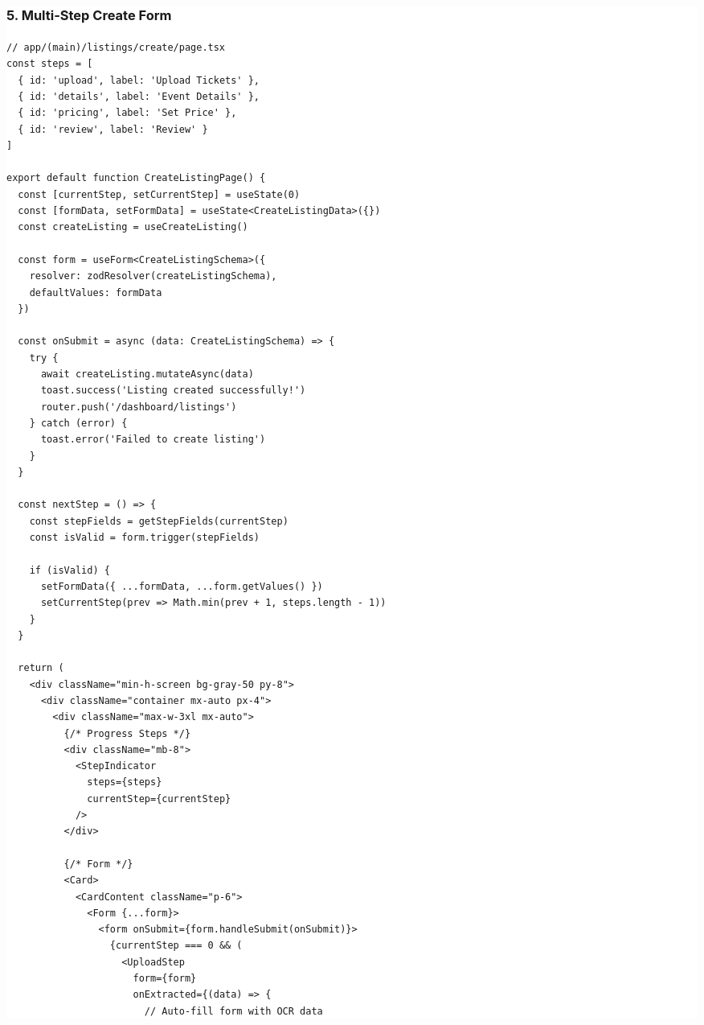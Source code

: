 ### 5. Multi-Step Create Form

```tsx
// app/(main)/listings/create/page.tsx
const steps = [
  { id: 'upload', label: 'Upload Tickets' },
  { id: 'details', label: 'Event Details' },
  { id: 'pricing', label: 'Set Price' },
  { id: 'review', label: 'Review' }
]

export default function CreateListingPage() {
  const [currentStep, setCurrentStep] = useState(0)
  const [formData, setFormData] = useState<CreateListingData>({})
  const createListing = useCreateListing()
  
  const form = useForm<CreateListingSchema>({
    resolver: zodResolver(createListingSchema),
    defaultValues: formData
  })
  
  const onSubmit = async (data: CreateListingSchema) => {
    try {
      await createListing.mutateAsync(data)
      toast.success('Listing created successfully!')
      router.push('/dashboard/listings')
    } catch (error) {
      toast.error('Failed to create listing')
    }
  }
  
  const nextStep = () => {
    const stepFields = getStepFields(currentStep)
    const isValid = form.trigger(stepFields)
    
    if (isValid) {
      setFormData({ ...formData, ...form.getValues() })
      setCurrentStep(prev => Math.min(prev + 1, steps.length - 1))
    }
  }
  
  return (
    <div className="min-h-screen bg-gray-50 py-8">
      <div className="container mx-auto px-4">
        <div className="max-w-3xl mx-auto">
          {/* Progress Steps */}
          <div className="mb-8">
            <StepIndicator
              steps={steps}
              currentStep={currentStep}
            />
          </div>
          
          {/* Form */}
          <Card>
            <CardContent className="p-6">
              <Form {...form}>
                <form onSubmit={form.handleSubmit(onSubmit)}>
                  {currentStep === 0 && (
                    <UploadStep 
                      form={form}
                      onExtracted={(data) => {
                        // Auto-fill form with OCR data
```